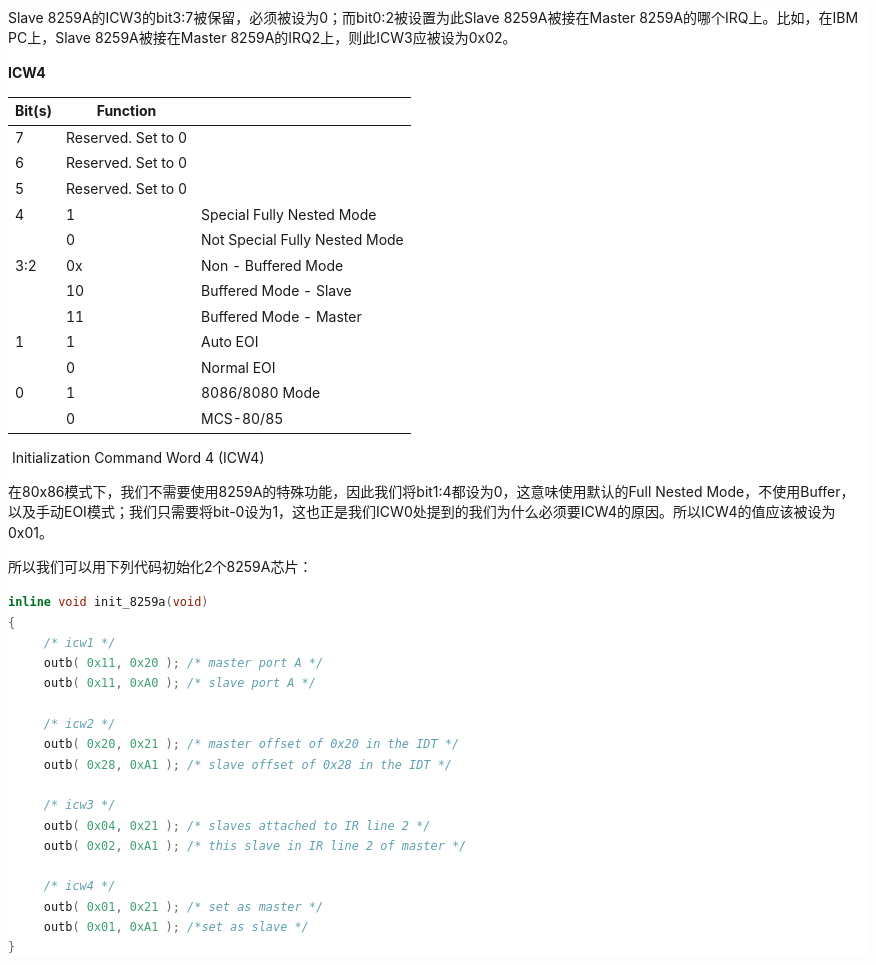 Slave 8259A的ICW3的bit3:7被保留，必须被设为0；而bit0:2被设置为此Slave 8259A被接在Master 8259A的哪个IRQ上。比如，在IBM PC上，Slave 8259A被接在Master 8259A的IRQ2上，则此ICW3应被设为0x02。

**ICW4**

| **Bit(s)** | **Function**       |                               |
| ---------- | ------------------ | ----------------------------- |
| 7          | Reserved. Set to 0 |                               |
| 6          | Reserved. Set to 0 |                               |
| 5          | Reserved. Set to 0 |                               |
| 4          | 1                  | Special Fully Nested Mode     |
|            | 0                  | Not Special Fully Nested Mode |
| 3:2        | 0x                 | Non - Buffered Mode           |
|            | 10                 | Buffered Mode - Slave         |
|            | 11                 | Buffered Mode - Master        |
| 1          | 1                  | Auto EOI                      |
|            | 0                  | Normal EOI                    |
| 0          | 1                  | 8086/8080 Mode                |
|            | 0                  | MCS-80/85                     |

​                                 Initialization Command Word 4 (ICW4)


在80x86模式下，我们不需要使用8259A的特殊功能，因此我们将bit1:4都设为0，这意味使用默认的Full Nested Mode，不使用Buffer，以及手动EOI模式；我们只需要将bit-0设为1，这也正是我们ICW0处提到的我们为什么必须要ICW4的原因。所以ICW4的值应该被设为0x01。

所以我们可以用下列代码初始化2个8259A芯片：

```c
inline void init_8259a(void)
{
     /* icw1 */
     outb( 0x11, 0x20 ); /* master port A */
     outb( 0x11, 0xA0 ); /* slave port A */
 
     /* icw2 */
     outb( 0x20, 0x21 ); /* master offset of 0x20 in the IDT */
     outb( 0x28, 0xA1 ); /* slave offset of 0x28 in the IDT */
 
     /* icw3 */
     outb( 0x04, 0x21 ); /* slaves attached to IR line 2 */
     outb( 0x02, 0xA1 ); /* this slave in IR line 2 of master */
 
     /* icw4 */
     outb( 0x01, 0x21 ); /* set as master */
     outb( 0x01, 0xA1 ); /*set as slave */
}
```
